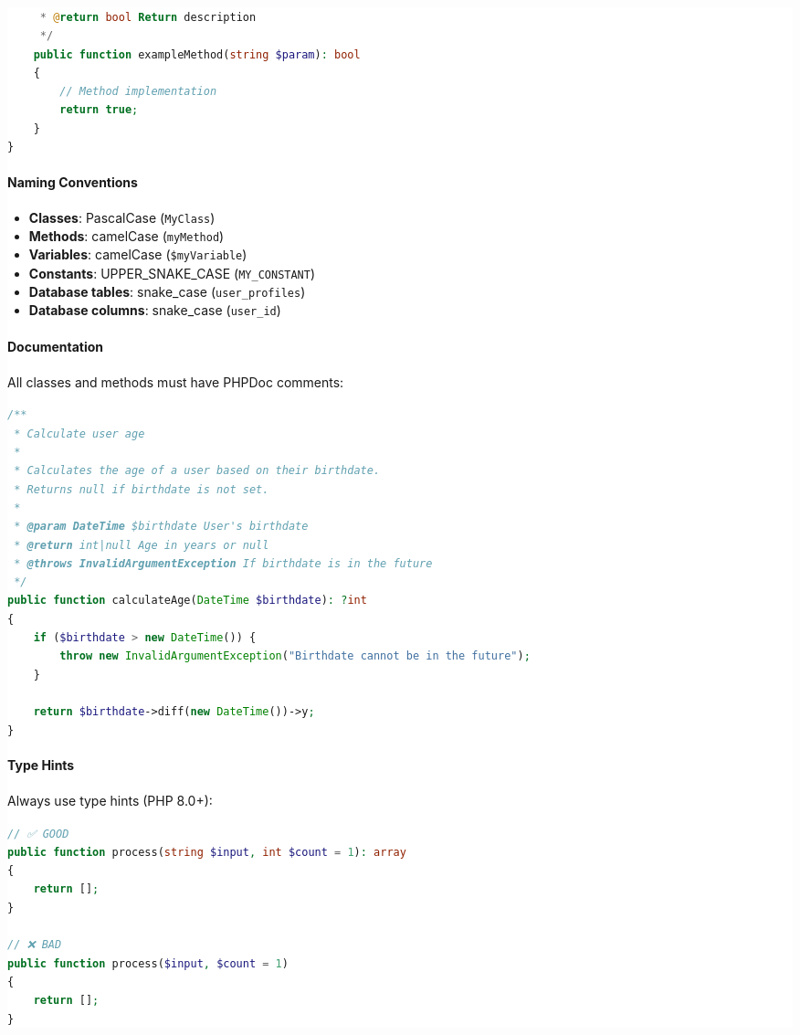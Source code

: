 ```php
     * @return bool Return description
     */
    public function exampleMethod(string $param): bool
    {
        // Method implementation
        return true;
    }
}
```

#### Naming Conventions

- **Classes**: PascalCase (`MyClass`)
- **Methods**: camelCase (`myMethod`)
- **Variables**: camelCase (`$myVariable`)
- **Constants**: UPPER_SNAKE_CASE (`MY_CONSTANT`)
- **Database tables**: snake_case (`user_profiles`)
- **Database columns**: snake_case (`user_id`)

#### Documentation

All classes and methods must have PHPDoc comments:

```php
/**
 * Calculate user age
 *
 * Calculates the age of a user based on their birthdate.
 * Returns null if birthdate is not set.
 *
 * @param DateTime $birthdate User's birthdate
 * @return int|null Age in years or null
 * @throws InvalidArgumentException If birthdate is in the future
 */
public function calculateAge(DateTime $birthdate): ?int
{
    if ($birthdate > new DateTime()) {
        throw new InvalidArgumentException("Birthdate cannot be in the future");
    }

    return $birthdate->diff(new DateTime())->y;
}
```

#### Type Hints

Always use type hints (PHP 8.0+):

```php
// ✅ GOOD
public function process(string $input, int $count = 1): array
{
    return [];
}

// ❌ BAD
public function process($input, $count = 1)
{
    return [];
}
```
